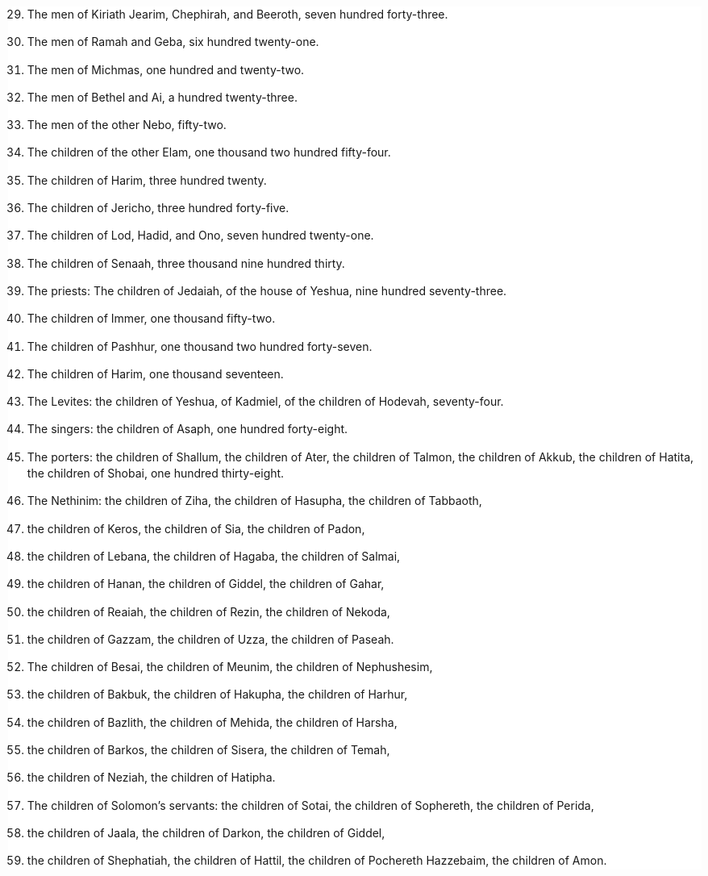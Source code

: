 29. The men of Kiriath Jearim, Chephirah, and Beeroth, seven hundred forty-three.

30. The men of Ramah and Geba, six hundred twenty-one.

31. The men of Michmas, one hundred and twenty-two.

32. The men of Bethel and Ai, a hundred twenty-three.

33. The men of the other Nebo, fifty-two.

34. The children of the other Elam, one thousand two hundred fifty-four.

35. The children of Harim, three hundred twenty.

36. The children of Jericho, three hundred forty-five.

37. The children of Lod, Hadid, and Ono, seven hundred twenty-one.

38. The children of Senaah, three thousand nine hundred thirty.

39. The priests: The children of Jedaiah, of the house of Yeshua, nine hundred seventy-three.

40. The children of Immer, one thousand fifty-two.

41. The children of Pashhur, one thousand two hundred forty-seven.

42. The children of Harim, one thousand seventeen.

43. The Levites: the children of Yeshua, of Kadmiel, of the children of Hodevah, seventy-four.

44. The singers: the children of Asaph, one hundred forty-eight.

45. The porters: the children of Shallum, the children of Ater, the children of Talmon, the children of Akkub, the children of Hatita, the children of Shobai, one hundred thirty-eight.

46. The Nethinim: the children of Ziha, the children of Hasupha, the children of Tabbaoth,

47. the children of Keros, the children of Sia, the children of Padon,

48. the children of Lebana, the children of Hagaba, the children of Salmai,

49. the children of Hanan, the children of Giddel, the children of Gahar,

50. the children of Reaiah, the children of Rezin, the children of Nekoda,

51. the children of Gazzam, the children of Uzza, the children of Paseah.

52. The children of Besai, the children of Meunim, the children of Nephushesim,

53. the children of Bakbuk, the children of Hakupha, the children of Harhur,

54. the children of Bazlith, the children of Mehida, the children of Harsha,

55. the children of Barkos, the children of Sisera, the children of Temah,

56. the children of Neziah, the children of Hatipha.

57. The children of Solomon’s servants: the children of Sotai, the children of Sophereth, the children of Perida,

58. the children of Jaala, the children of Darkon, the children of Giddel,

59. the children of Shephatiah, the children of Hattil, the children of Pochereth Hazzebaim, the children of Amon.
